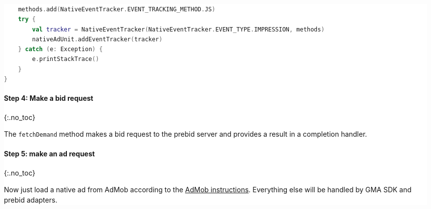 ``` kotlin
    methods.add(NativeEventTracker.EVENT_TRACKING_METHOD.JS)
    try {
        val tracker = NativeEventTracker(NativeEventTracker.EVENT_TYPE.IMPRESSION, methods)
        nativeAdUnit.addEventTracker(tracker)
    } catch (e: Exception) {
        e.printStackTrace()
    }
}
```

#### Step 4: Make a bid request
{:.no_toc}

The `fetchDemand` method makes a bid request to the prebid server and provides a result in a completion handler.
        
#### Step 5: make an ad request
{:.no_toc}

Now just load a native ad from AdMob according to the [AdMob instructions](https://developers.google.com/admob/android/native/start). Everything else will be handled by GMA SDK and prebid adapters. 
